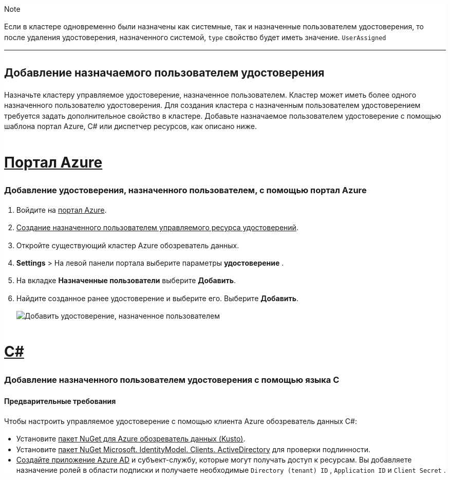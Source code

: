> [!NOTE]
> Если в кластере одновременно были назначены как системные, так и назначенные пользователем удостоверения, то после удаления удостоверения, назначенного системой, `type` свойство будет иметь значение. `UserAssigned`

---

## <a name="add-a-user-assigned-identity"></a>Добавление назначаемого пользователем удостоверения

Назначьте кластеру управляемое удостоверение, назначенное пользователем. Кластер может иметь более одного назначенного пользователю удостоверения. Для создания кластера с назначенным пользователем удостоверением требуется задать дополнительное свойство в кластере. Добавьте назначаемое пользователем удостоверение с помощью шаблона портал Azure, C# или диспетчер ресурсов, как описано ниже.

# <a name="azure-portal"></a>[Портал Azure](#tab/portal)

### <a name="add-a-user-assigned-identity-using-the-azure-portal"></a>Добавление удостоверения, назначенного пользователем, с помощью портал Azure

1. Войдите на [портал Azure](https://portal.azure.com/).
1. [Создание назначенного пользователем управляемого ресурса удостоверений](/azure/active-directory/managed-identities-azure-resources/how-to-manage-ua-identity-portal#create-a-user-assigned-managed-identity).
1. Откройте существующий кластер Azure обозреватель данных.
1. **Settings**  >  На левой панели портала выберите параметры **удостоверение** .
1. На вкладке **Назначенные пользователи** выберите **Добавить**.
1. Найдите созданное ранее удостоверение и выберите его. Выберите **Добавить**.

    ![Добавить удостоверение, назначенное пользователем](media/managed-identities/user-assigned-identity-select.png)

# <a name="c"></a>[C#](#tab/c-sharp)

### <a name="add-a-user-assigned-identity-using-c"></a>Добавление назначенного пользователем удостоверения с помощью языка C #

#### <a name="prerequisites"></a>Предварительные требования

Чтобы настроить управляемое удостоверение с помощью клиента Azure обозреватель данных C#:

* Установите [пакет NuGet для Azure обозреватель данных (Kusto)](https://www.nuget.org/packages/Microsoft.Azure.Management.Kusto/).
* Установите [пакет NuGet Microsoft. IdentityModel. Clients. ActiveDirectory](https://www.nuget.org/packages/Microsoft.IdentityModel.Clients.ActiveDirectory/) для проверки подлинности.
* [Создайте приложение Azure AD](/azure/active-directory/develop/howto-create-service-principal-portal) и субъект-службу, которые могут получать доступ к ресурсам. Вы добавляете назначение ролей в области подписки и получаете необходимые `Directory (tenant) ID` , `Application ID` и `Client Secret` .
